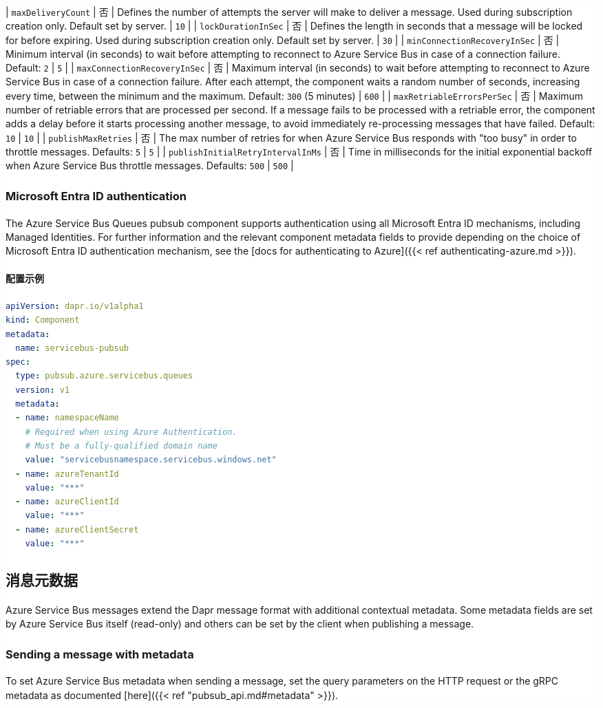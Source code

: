 | `maxDeliveryCount`                |    否     | Defines the number of attempts the server will make to deliver a message. Used during subscription creation only. Default set by server.                                                                                                                                                                                                | `10`                                 |
| `lockDurationInSec`               |    否     | Defines the length in seconds that a message will be locked for before expiring. Used during subscription creation only. Default set by server.                                                                                                                                                                                         | `30`                                 |
| `minConnectionRecoveryInSec`      |    否     | Minimum interval (in seconds) to wait before attempting to reconnect to Azure Service Bus in case of a connection failure. Default: `2`                                                                                                                                                                                                 | `5`                                  |
| `maxConnectionRecoveryInSec`      |    否     | Maximum interval (in seconds) to wait before attempting to reconnect to Azure Service Bus in case of a connection failure. After each attempt, the component waits a random number of seconds, increasing every time, between the minimum and the maximum. Default: `300` (5 minutes)                                                   | `600`                                |
| `maxRetriableErrorsPerSec`        |    否     | Maximum number of retriable errors that are processed per second. If a message fails to be processed with a retriable error, the component adds a delay before it starts processing another message, to avoid immediately re-processing messages that have failed. Default: `10`                                                        | `10`                                 |
| `publishMaxRetries`               |    否     | The max number of retries for when Azure Service Bus responds with "too busy" in order to throttle messages. Defaults: `5`                                                                                                                                                                                                              | `5`                                  |
| `publishInitialRetryIntervalInMs` |    否     | Time in milliseconds for the initial exponential backoff when Azure Service Bus throttle messages. Defaults: `500`                                                                                                                                                                                                                      | `500`                                |

### Microsoft Entra ID authentication

The Azure Service Bus Queues pubsub component supports authentication using all Microsoft Entra ID mechanisms, including Managed Identities. For further information and the relevant component metadata fields to provide depending on the choice of Microsoft Entra ID authentication mechanism, see the [docs for authenticating to Azure]({{< ref authenticating-azure.md >}}).

#### 配置示例

```yaml
apiVersion: dapr.io/v1alpha1
kind: Component
metadata:
  name: servicebus-pubsub
spec:
  type: pubsub.azure.servicebus.queues
  version: v1
  metadata:
  - name: namespaceName
    # Required when using Azure Authentication.
    # Must be a fully-qualified domain name
    value: "servicebusnamespace.servicebus.windows.net"
  - name: azureTenantId
    value: "***"
  - name: azureClientId
    value: "***"
  - name: azureClientSecret
    value: "***"
```

## 消息元数据

Azure Service Bus messages extend the Dapr message format with additional contextual metadata. Some metadata fields are set by Azure Service Bus itself (read-only) and others can be set by the client when publishing a message.

### Sending a message with metadata

To set Azure Service Bus metadata when sending a message, set the query parameters on the HTTP request or the gRPC metadata as documented [here]({{< ref "pubsub_api.md#metadata" >}}).
